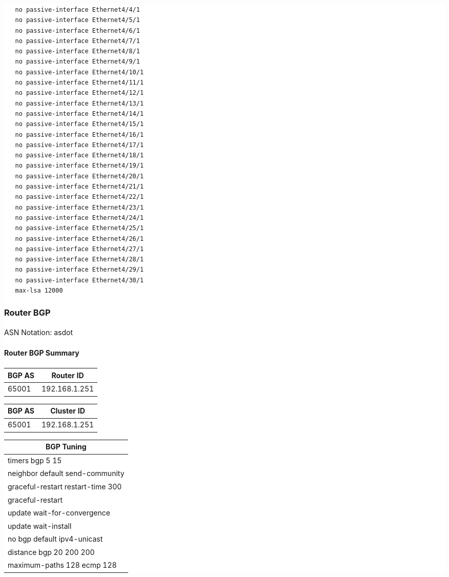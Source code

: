```eos
   no passive-interface Ethernet4/4/1
   no passive-interface Ethernet4/5/1
   no passive-interface Ethernet4/6/1
   no passive-interface Ethernet4/7/1
   no passive-interface Ethernet4/8/1
   no passive-interface Ethernet4/9/1
   no passive-interface Ethernet4/10/1
   no passive-interface Ethernet4/11/1
   no passive-interface Ethernet4/12/1
   no passive-interface Ethernet4/13/1
   no passive-interface Ethernet4/14/1
   no passive-interface Ethernet4/15/1
   no passive-interface Ethernet4/16/1
   no passive-interface Ethernet4/17/1
   no passive-interface Ethernet4/18/1
   no passive-interface Ethernet4/19/1
   no passive-interface Ethernet4/20/1
   no passive-interface Ethernet4/21/1
   no passive-interface Ethernet4/22/1
   no passive-interface Ethernet4/23/1
   no passive-interface Ethernet4/24/1
   no passive-interface Ethernet4/25/1
   no passive-interface Ethernet4/26/1
   no passive-interface Ethernet4/27/1
   no passive-interface Ethernet4/28/1
   no passive-interface Ethernet4/29/1
   no passive-interface Ethernet4/30/1
   max-lsa 12000
```

### Router BGP

ASN Notation: asdot

#### Router BGP Summary

| BGP AS | Router ID |
| ------ | --------- |
| 65001 | 192.168.1.251 |

| BGP AS | Cluster ID |
| ------ | --------- |
| 65001 | 192.168.1.251 |

| BGP Tuning |
| ---------- |
| timers bgp 5 15 |
| neighbor default send-community |
| graceful-restart restart-time 300 |
| graceful-restart |
| update wait-for-convergence |
| update wait-install |
| no bgp default ipv4-unicast |
| distance bgp 20 200 200 |
| maximum-paths 128 ecmp 128 |
